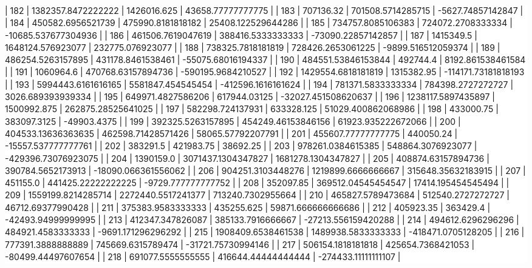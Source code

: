| 182 | 1382357.8472222222 | 1426016.625 | 43658.77777777775 |
| 183 | 707136.32 | 701508.5714285715 | -5627.74857142847 |
| 184 | 450582.6956521739 | 475990.8181818182 | 25408.122529644286 |
| 185 | 734757.8085106383 | 724072.2708333334 | -10685.537677304936 |
| 186 | 461506.7619047619 | 388416.5333333333 | -73090.22857142857 |
| 187 | 1415349.5 | 1648124.576923077 | 232775.076923077 |
| 188 | 738325.7818181819 | 728426.2653061225 | -9899.516512059374 |
| 189 | 486254.5263157895 | 431178.8461538461 | -55075.68016194337 |
| 190 | 484551.53846153844 | 492744.4 | 8192.861538461584 |
| 191 | 1060964.6 | 470768.63157894736 | -590195.9684210527 |
| 192 | 1429554.6818181819 | 1315382.95 | -114171.73181818193 |
| 193 | 5994443.6161616165 | 5581847.454545454 | -412596.1616161624 |
| 194 | 781371.5833333334 | 784398.2727272727 | 3026.689393939334 |
| 195 | 649971.4827586206 | 617944.03125 | -32027.451508620637 |
| 196 | 1238117.5897435897 | 1500992.875 | 262875.28525641025 |
| 197 | 582298.724137931 | 633328.125 | 51029.400862068986 |
| 198 | 433000.75 | 383097.3125 | -49903.4375 |
| 199 | 392325.5263157895 | 454249.46153846156 | 61923.935222672066 |
| 200 | 404533.13636363635 | 462598.71428571426 | 58065.57792207791 |
| 201 | 455607.77777777775 | 440050.24 | -15557.537777777761 |
| 202 | 383291.5 | 421983.75 | 38692.25 |
| 203 | 978261.0384615385 | 548864.3076923077 | -429396.73076923075 |
| 204 | 1390159.0 | 3071437.1304347827 | 1681278.1304347827 |
| 205 | 408874.63157894736 | 390784.5652173913 | -18090.066361556062 |
| 206 | 904251.3103448276 | 1219899.6666666667 | 315648.35632183915 |
| 207 | 451155.0 | 441425.22222222225 | -9729.777777777752 |
| 208 | 352097.85 | 369512.04545454547 | 17414.195454545494 |
| 209 | 1559199.8214285714 | 2272440.5517241377 | 713240.7302955664 |
| 210 | 465827.5789473684 | 512540.2727272727 | 46712.69377990428 |
| 211 | 375383.9583333333 | 435255.625 | 59871.666666666686 |
| 212 | 405923.35 | 363429.4 | -42493.94999999995 |
| 213 | 412347.347826087 | 385133.7916666667 | -27213.556159420288 |
| 214 | 494612.6296296296 | 484921.4583333333 | -9691.171296296292 |
| 215 | 1908409.6538461538 | 1489938.5833333333 | -418471.0705128205 |
| 216 | 777391.3888888889 | 745669.6315789474 | -31721.75730994146 |
| 217 | 506154.1818181818 | 425654.7368421053 | -80499.44497607654 |
| 218 | 691077.5555555555 | 416644.44444444444 | -274433.11111111107 |